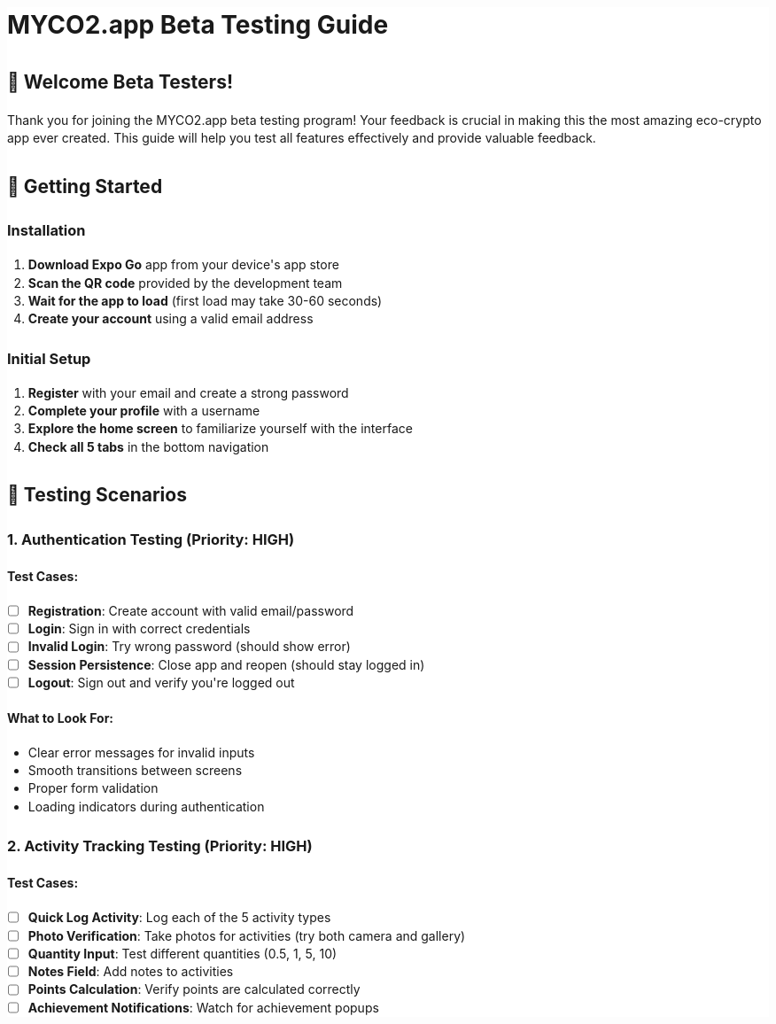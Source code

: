 # MYCO2.app Beta Testing Guide

## 🎯 Welcome Beta Testers!

Thank you for joining the MYCO2.app beta testing program! Your feedback is crucial in making this the most amazing eco-crypto app ever created. This guide will help you test all features effectively and provide valuable feedback.

## 📱 Getting Started

### Installation
1. **Download Expo Go** app from your device's app store
2. **Scan the QR code** provided by the development team
3. **Wait for the app to load** (first load may take 30-60 seconds)
4. **Create your account** using a valid email address

### Initial Setup
1. **Register** with your email and create a strong password
2. **Complete your profile** with a username
3. **Explore the home screen** to familiarize yourself with the interface
4. **Check all 5 tabs** in the bottom navigation

## 🧪 Testing Scenarios

### 1. Authentication Testing (Priority: HIGH)

#### Test Cases:
- [ ] **Registration**: Create account with valid email/password
- [ ] **Login**: Sign in with correct credentials
- [ ] **Invalid Login**: Try wrong password (should show error)
- [ ] **Session Persistence**: Close app and reopen (should stay logged in)
- [ ] **Logout**: Sign out and verify you're logged out

#### What to Look For:
- Clear error messages for invalid inputs
- Smooth transitions between screens
- Proper form validation
- Loading indicators during authentication

### 2. Activity Tracking Testing (Priority: HIGH)

#### Test Cases:
- [ ] **Quick Log Activity**: Log each of the 5 activity types
- [ ] **Photo Verification**: Take photos for activities (try both camera and gallery)
- [ ] **Quantity Input**: Test different quantities (0.5, 1, 5, 10)
- [ ] **Notes Field**: Add notes to activities
- [ ] **Points Calculation**: Verify points are calculated correctly
- [ ] **Achievement Notifications**: Watch for achievement popups
